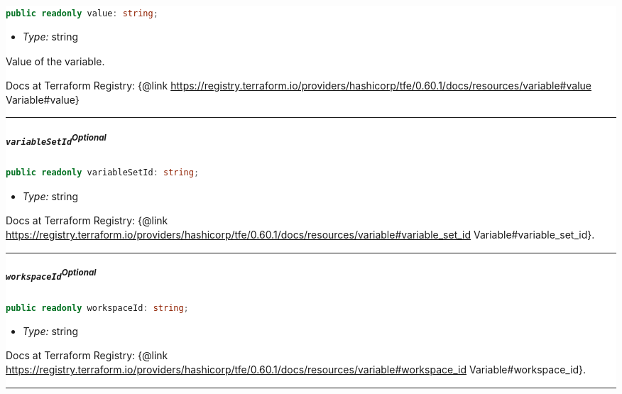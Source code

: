```typescript
public readonly value: string;
```

- *Type:* string

Value of the variable.

Docs at Terraform Registry: {@link https://registry.terraform.io/providers/hashicorp/tfe/0.60.1/docs/resources/variable#value Variable#value}

---

##### `variableSetId`<sup>Optional</sup> <a name="variableSetId" id="@cdktf/provider-tfe.variable.VariableConfig.property.variableSetId"></a>

```typescript
public readonly variableSetId: string;
```

- *Type:* string

Docs at Terraform Registry: {@link https://registry.terraform.io/providers/hashicorp/tfe/0.60.1/docs/resources/variable#variable_set_id Variable#variable_set_id}.

---

##### `workspaceId`<sup>Optional</sup> <a name="workspaceId" id="@cdktf/provider-tfe.variable.VariableConfig.property.workspaceId"></a>

```typescript
public readonly workspaceId: string;
```

- *Type:* string

Docs at Terraform Registry: {@link https://registry.terraform.io/providers/hashicorp/tfe/0.60.1/docs/resources/variable#workspace_id Variable#workspace_id}.

---



